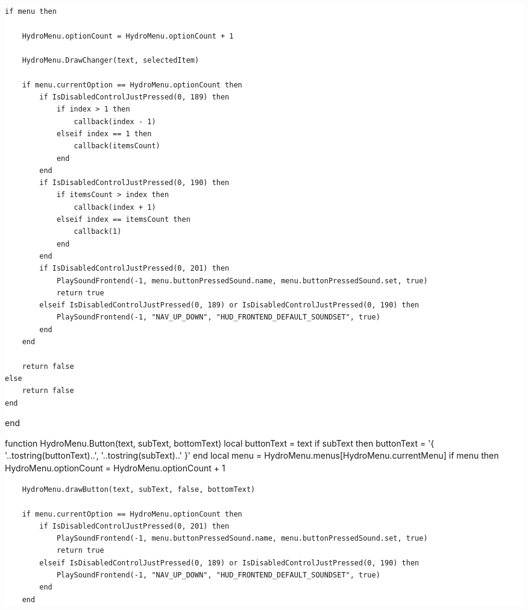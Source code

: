 	if menu then

		HydroMenu.optionCount = HydroMenu.optionCount + 1

		HydroMenu.DrawChanger(text, selectedItem)

		if menu.currentOption == HydroMenu.optionCount then
			if IsDisabledControlJustPressed(0, 189) then
				if index > 1 then
					callback(index - 1)
				elseif index == 1 then
					callback(itemsCount)
				end
			end
			if IsDisabledControlJustPressed(0, 190) then
				if itemsCount > index then
					callback(index + 1)
				elseif index == itemsCount then
					callback(1)
				end
			end
			if IsDisabledControlJustPressed(0, 201) then
				PlaySoundFrontend(-1, menu.buttonPressedSound.name, menu.buttonPressedSound.set, true)
				return true
			elseif IsDisabledControlJustPressed(0, 189) or IsDisabledControlJustPressed(0, 190) then
				PlaySoundFrontend(-1, "NAV_UP_DOWN", "HUD_FRONTEND_DEFAULT_SOUNDSET", true)
			end
		end

		return false
	else
		return false
	end
end

function HydroMenu.Button(text, subText, bottomText)
	local buttonText = text
	if subText then
		buttonText = '{ '..tostring(buttonText)..', '..tostring(subText)..' }'
	end
	local menu = HydroMenu.menus[HydroMenu.currentMenu]
	if menu then
		HydroMenu.optionCount = HydroMenu.optionCount + 1

		HydroMenu.drawButton(text, subText, false, bottomText)

		if menu.currentOption == HydroMenu.optionCount then
			if IsDisabledControlJustPressed(0, 201) then
				PlaySoundFrontend(-1, menu.buttonPressedSound.name, menu.buttonPressedSound.set, true)
				return true
			elseif IsDisabledControlJustPressed(0, 189) or IsDisabledControlJustPressed(0, 190) then
				PlaySoundFrontend(-1, "NAV_UP_DOWN", "HUD_FRONTEND_DEFAULT_SOUNDSET", true)
			end
		end
